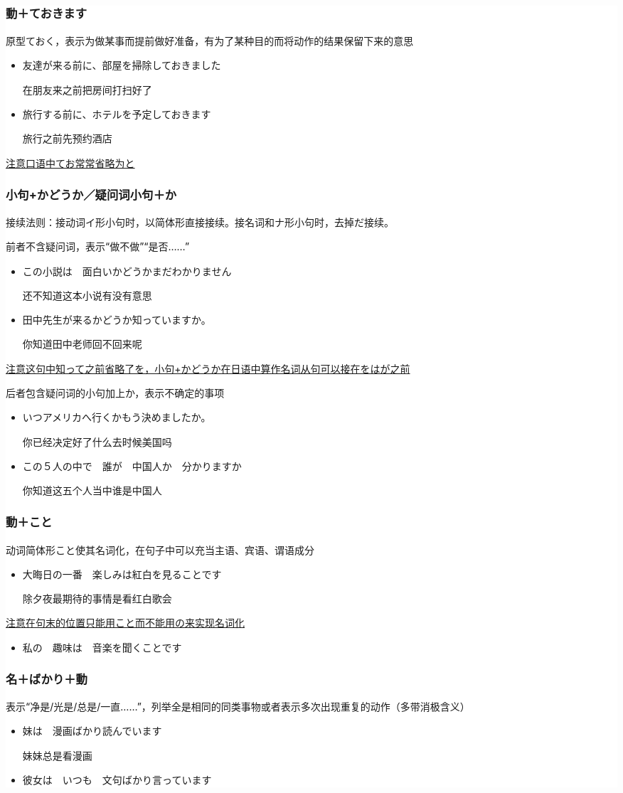 ### 動＋ておきます

原型ておく，表示为做某事而提前做好准备，有为了某种目的而将动作的结果保留下来的意思

* 友達が来る前に、部屋を掃除しておきました

  在朋友来之前把房间打扫好了

* 旅行する前に、ホテルを予定しておきます

  旅行之前先预约酒店

<u>注意口语中てお常常省略为と</u>

### 小句+かどうか／疑问词小句＋か

接续法则：接动词イ形小句时，以简体形直接接续。接名词和ナ形小句时，去掉だ接续。

前者不含疑问词，表示“做不做”“是否……”

* この小説は　面白いかどうかまだわかりません

  还不知道这本小说有没有意思

* 田中先生が来るかどうか知っていますか。

  你知道田中老师回不回来呢

<u>注意这句中知って之前省略了を，小句+かどうか在日语中算作名词从句可以接在をはが之前</u>

后者包含疑问词的小句加上か，表示不确定的事项

* いつアメリカへ行くかもう決めましたか。

  你已经决定好了什么去时候美国吗

* この５人の中で　誰が　中国人か　分かりますか

  你知道这五个人当中谁是中国人

### 動＋こと

动词简体形こと使其名词化，在句子中可以充当主语、宾语、谓语成分

* 大晦日の一番　楽しみは紅白を見ることです

  除夕夜最期待的事情是看红白歌会

<u>注意在句末的位置只能用こと而不能用の来实现名词化</u>

* 私の　趣味は　音楽を聞くことです

### 名＋ばかり＋動

表示“净是/光是/总是/一直……”，列举全是相同的同类事物或者表示多次出现重复的动作（多带消极含义）

* 妹は　漫画ばかり読んでいます

  妹妹总是看漫画

* 彼女は　いつも　文句ばかり言っています
